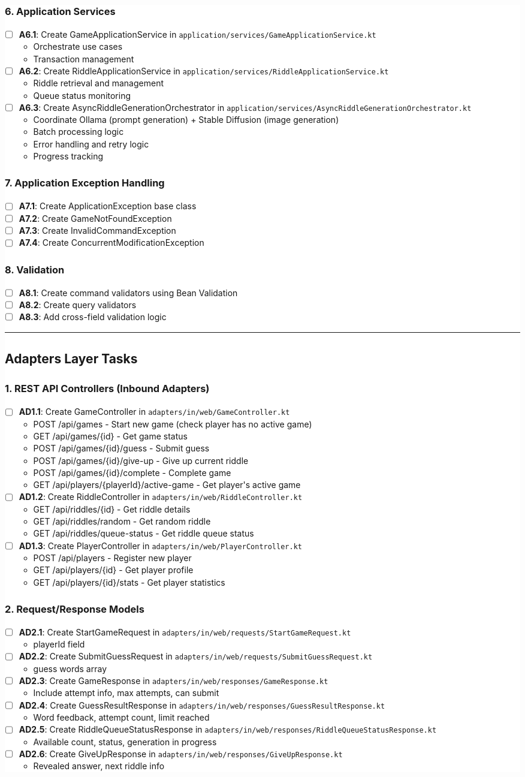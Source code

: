 ### 6. Application Services
- [ ] **A6.1**: Create GameApplicationService in `application/services/GameApplicationService.kt`
  - Orchestrate use cases
  - Transaction management
- [ ] **A6.2**: Create RiddleApplicationService in `application/services/RiddleApplicationService.kt`
  - Riddle retrieval and management
  - Queue status monitoring
- [ ] **A6.3**: Create AsyncRiddleGenerationOrchestrator in `application/services/AsyncRiddleGenerationOrchestrator.kt`
  - Coordinate Ollama (prompt generation) + Stable Diffusion (image generation)
  - Batch processing logic
  - Error handling and retry logic
  - Progress tracking

### 7. Application Exception Handling
- [ ] **A7.1**: Create ApplicationException base class
- [ ] **A7.2**: Create GameNotFoundException
- [ ] **A7.3**: Create InvalidCommandException
- [ ] **A7.4**: Create ConcurrentModificationException

### 8. Validation
- [ ] **A8.1**: Create command validators using Bean Validation
- [ ] **A8.2**: Create query validators
- [ ] **A8.3**: Add cross-field validation logic

---

## Adapters Layer Tasks

### 1. REST API Controllers (Inbound Adapters)
- [ ] **AD1.1**: Create GameController in `adapters/in/web/GameController.kt`
  - POST /api/games - Start new game (check player has no active game)
  - GET /api/games/{id} - Get game status
  - POST /api/games/{id}/guess - Submit guess
  - POST /api/games/{id}/give-up - Give up current riddle
  - POST /api/games/{id}/complete - Complete game
  - GET /api/players/{playerId}/active-game - Get player's active game
- [ ] **AD1.2**: Create RiddleController in `adapters/in/web/RiddleController.kt`
  - GET /api/riddles/{id} - Get riddle details
  - GET /api/riddles/random - Get random riddle
  - GET /api/riddles/queue-status - Get riddle queue status
- [ ] **AD1.3**: Create PlayerController in `adapters/in/web/PlayerController.kt`
  - POST /api/players - Register new player
  - GET /api/players/{id} - Get player profile
  - GET /api/players/{id}/stats - Get player statistics

### 2. Request/Response Models
- [ ] **AD2.1**: Create StartGameRequest in `adapters/in/web/requests/StartGameRequest.kt`
  - playerId field
- [ ] **AD2.2**: Create SubmitGuessRequest in `adapters/in/web/requests/SubmitGuessRequest.kt`
  - guess words array
- [ ] **AD2.3**: Create GameResponse in `adapters/in/web/responses/GameResponse.kt`
  - Include attempt info, max attempts, can submit
- [ ] **AD2.4**: Create GuessResultResponse in `adapters/in/web/responses/GuessResultResponse.kt`
  - Word feedback, attempt count, limit reached
- [ ] **AD2.5**: Create RiddleQueueStatusResponse in `adapters/in/web/responses/RiddleQueueStatusResponse.kt`
  - Available count, status, generation in progress
- [ ] **AD2.6**: Create GiveUpResponse in `adapters/in/web/responses/GiveUpResponse.kt`
  - Revealed answer, next riddle info
